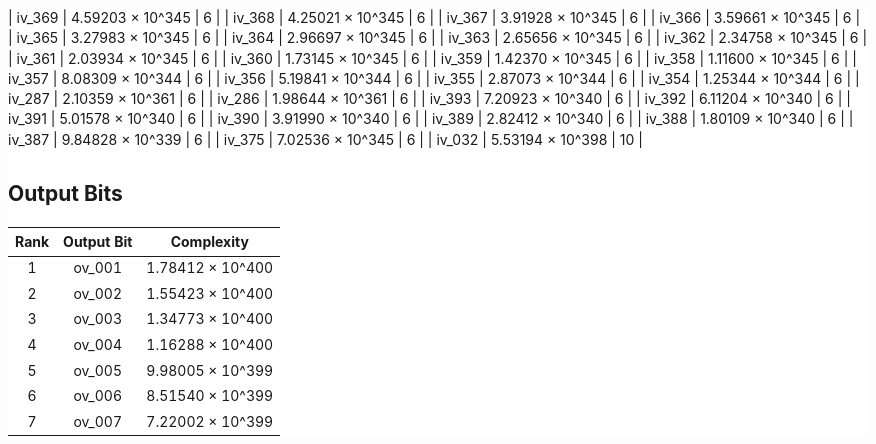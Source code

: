 | iv_369 | 4.59203 × 10^345 | 6 |
| iv_368 | 4.25021 × 10^345 | 6 |
| iv_367 | 3.91928 × 10^345 | 6 |
| iv_366 | 3.59661 × 10^345 | 6 |
| iv_365 | 3.27983 × 10^345 | 6 |
| iv_364 | 2.96697 × 10^345 | 6 |
| iv_363 | 2.65656 × 10^345 | 6 |
| iv_362 | 2.34758 × 10^345 | 6 |
| iv_361 | 2.03934 × 10^345 | 6 |
| iv_360 | 1.73145 × 10^345 | 6 |
| iv_359 | 1.42370 × 10^345 | 6 |
| iv_358 | 1.11600 × 10^345 | 6 |
| iv_357 | 8.08309 × 10^344 | 6 |
| iv_356 | 5.19841 × 10^344 | 6 |
| iv_355 | 2.87073 × 10^344 | 6 |
| iv_354 | 1.25344 × 10^344 | 6 |
| iv_287 | 2.10359 × 10^361 | 6 |
| iv_286 | 1.98644 × 10^361 | 6 |
| iv_393 | 7.20923 × 10^340 | 6 |
| iv_392 | 6.11204 × 10^340 | 6 |
| iv_391 | 5.01578 × 10^340 | 6 |
| iv_390 | 3.91990 × 10^340 | 6 |
| iv_389 | 2.82412 × 10^340 | 6 |
| iv_388 | 1.80109 × 10^340 | 6 |
| iv_387 | 9.84828 × 10^339 | 6 |
| iv_375 | 7.02536 × 10^345 | 6 |
| iv_032 | 5.53194 × 10^398 | 10 |

## Output Bits

| Rank | Output Bit | Complexity |
|:----:|:----------:|:----------:|
| 1 | ov_001 | 1.78412 × 10^400 |
| 2 | ov_002 | 1.55423 × 10^400 |
| 3 | ov_003 | 1.34773 × 10^400 |
| 4 | ov_004 | 1.16288 × 10^400 |
| 5 | ov_005 | 9.98005 × 10^399 |
| 6 | ov_006 | 8.51540 × 10^399 |
| 7 | ov_007 | 7.22002 × 10^399 |
